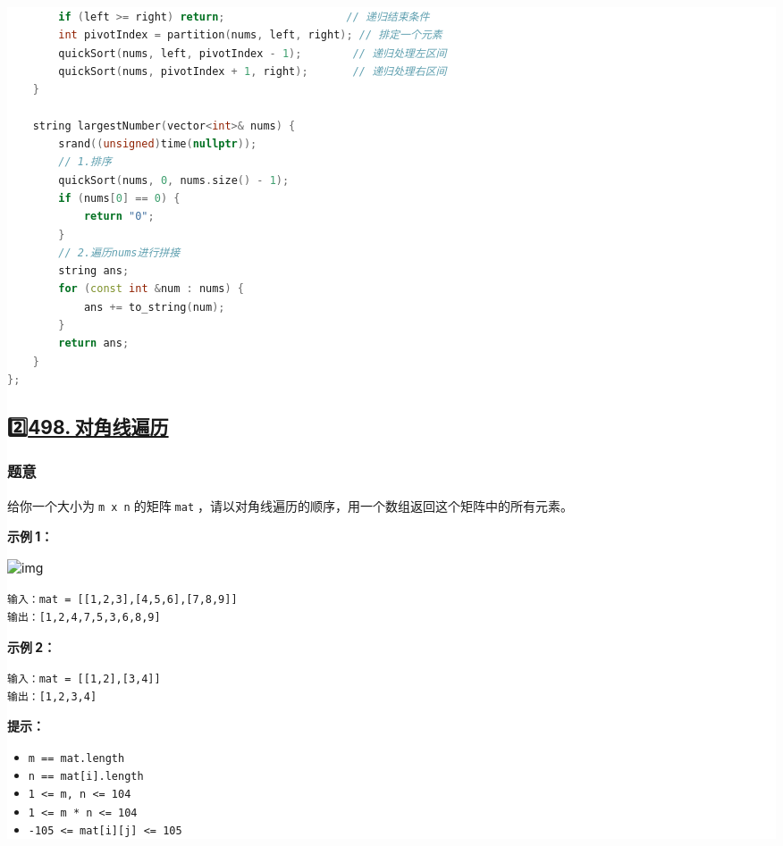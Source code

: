 ```cpp
        if (left >= right) return;					 // 递归结束条件    
        int pivotIndex = partition(nums, left, right); // 排定一个元素
        quickSort(nums, left, pivotIndex - 1); 		  // 递归处理左区间
        quickSort(nums, pivotIndex + 1, right);		  // 递归处理右区间
    }

    string largestNumber(vector<int>& nums) { 
        srand((unsigned)time(nullptr));
        // 1.排序
        quickSort(nums, 0, nums.size() - 1);
        if (nums[0] == 0) {
            return "0";
        }
        // 2.遍历nums进行拼接
        string ans;
        for (const int &num : nums) {
            ans += to_string(num);
        }
        return ans;
    }
};
```

## :two:[498. 对角线遍历](https://leetcode.cn/problems/diagonal-traverse/)

### 题意

给你一个大小为 `m x n` 的矩阵 `mat` ，请以对角线遍历的顺序，用一个数组返回这个矩阵中的所有元素。 

**示例 1：**

![img](https://assets.leetcode.com/uploads/2021/04/10/diag1-grid.jpg)

```
输入：mat = [[1,2,3],[4,5,6],[7,8,9]]
输出：[1,2,4,7,5,3,6,8,9]
```

**示例 2：**

```
输入：mat = [[1,2],[3,4]]
输出：[1,2,3,4]
```

 **提示：**

- `m == mat.length`
- `n == mat[i].length`
- `1 <= m, n <= 104`
- `1 <= m * n <= 104`
- `-105 <= mat[i][j] <= 105`
